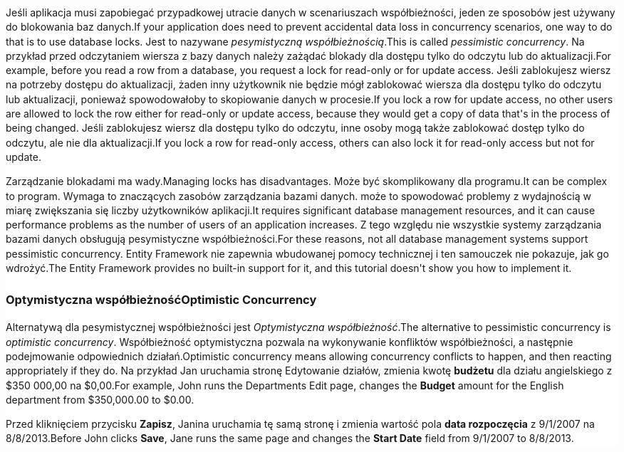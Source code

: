 <span data-ttu-id="ff97f-124">Jeśli aplikacja musi zapobiegać przypadkowej utracie danych w scenariuszach współbieżności, jeden ze sposobów jest używany do blokowania baz danych.</span><span class="sxs-lookup"><span data-stu-id="ff97f-124">If your application does need to prevent accidental data loss in concurrency scenarios, one way to do that is to use database locks.</span></span> <span data-ttu-id="ff97f-125">Jest to nazywane *pesymistyczną współbieżnością*.</span><span class="sxs-lookup"><span data-stu-id="ff97f-125">This is called *pessimistic concurrency*.</span></span> <span data-ttu-id="ff97f-126">Na przykład przed odczytaniem wiersza z bazy danych należy zażądać blokady dla dostępu tylko do odczytu lub do aktualizacji.</span><span class="sxs-lookup"><span data-stu-id="ff97f-126">For example, before you read a row from a database, you request a lock for read-only or for update access.</span></span> <span data-ttu-id="ff97f-127">Jeśli zablokujesz wiersz na potrzeby dostępu do aktualizacji, żaden inny użytkownik nie będzie mógł zablokować wiersza dla dostępu tylko do odczytu lub aktualizacji, ponieważ spowodowałoby to skopiowanie danych w procesie.</span><span class="sxs-lookup"><span data-stu-id="ff97f-127">If you lock a row for update access, no other users are allowed to lock the row either for read-only or update access, because they would get a copy of data that's in the process of being changed.</span></span> <span data-ttu-id="ff97f-128">Jeśli zablokujesz wiersz dla dostępu tylko do odczytu, inne osoby mogą także zablokować dostęp tylko do odczytu, ale nie dla aktualizacji.</span><span class="sxs-lookup"><span data-stu-id="ff97f-128">If you lock a row for read-only access, others can also lock it for read-only access but not for update.</span></span>

<span data-ttu-id="ff97f-129">Zarządzanie blokadami ma wady.</span><span class="sxs-lookup"><span data-stu-id="ff97f-129">Managing locks has disadvantages.</span></span> <span data-ttu-id="ff97f-130">Może być skomplikowany dla programu.</span><span class="sxs-lookup"><span data-stu-id="ff97f-130">It can be complex to program.</span></span> <span data-ttu-id="ff97f-131">Wymaga to znaczących zasobów zarządzania bazami danych. może to spowodować problemy z wydajnością w miarę zwiększania się liczby użytkowników aplikacji.</span><span class="sxs-lookup"><span data-stu-id="ff97f-131">It requires significant database management resources, and it can cause performance problems as the number of users of an application increases.</span></span> <span data-ttu-id="ff97f-132">Z tego względu nie wszystkie systemy zarządzania bazami danych obsługują pesymistyczne współbieżności.</span><span class="sxs-lookup"><span data-stu-id="ff97f-132">For these reasons, not all database management systems support pessimistic concurrency.</span></span> <span data-ttu-id="ff97f-133">Entity Framework nie zapewnia wbudowanej pomocy technicznej i ten samouczek nie pokazuje, jak go wdrożyć.</span><span class="sxs-lookup"><span data-stu-id="ff97f-133">The Entity Framework provides no built-in support for it, and this tutorial doesn't show you how to implement it.</span></span>

### <a name="optimistic-concurrency"></a><span data-ttu-id="ff97f-134">Optymistyczna współbieżność</span><span class="sxs-lookup"><span data-stu-id="ff97f-134">Optimistic Concurrency</span></span>

<span data-ttu-id="ff97f-135">Alternatywą dla pesymistycznej współbieżności jest *Optymistyczna współbieżność*.</span><span class="sxs-lookup"><span data-stu-id="ff97f-135">The alternative to pessimistic concurrency is *optimistic concurrency*.</span></span> <span data-ttu-id="ff97f-136">Współbieżność optymistyczna pozwala na wykonywanie konfliktów współbieżności, a następnie podejmowanie odpowiednich działań.</span><span class="sxs-lookup"><span data-stu-id="ff97f-136">Optimistic concurrency means allowing concurrency conflicts to happen, and then reacting appropriately if they do.</span></span> <span data-ttu-id="ff97f-137">Na przykład Jan uruchamia stronę Edytowanie działów, zmienia kwotę **budżetu** dla działu angielskiego z $350 000,00 na $0,00.</span><span class="sxs-lookup"><span data-stu-id="ff97f-137">For example, John runs the Departments Edit page, changes the **Budget** amount for the English department from $350,000.00 to $0.00.</span></span>

<span data-ttu-id="ff97f-138">Przed kliknięciem przycisku **Zapisz**, Janina uruchamia tę samą stronę i zmienia wartość pola **data rozpoczęcia** z 9/1/2007 na 8/8/2013.</span><span class="sxs-lookup"><span data-stu-id="ff97f-138">Before John clicks **Save**, Jane runs the same page and changes the **Start Date** field from 9/1/2007 to 8/8/2013.</span></span>

